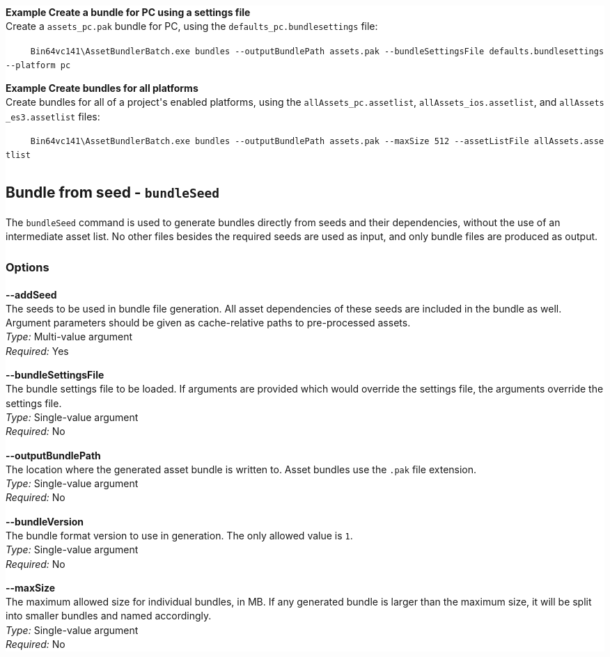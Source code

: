 **Example Create a bundle for PC using a settings file**  
 Create a `assets_pc.pak` bundle for PC, using the `defaults_pc.bundlesettings` file:  

```
     Bin64vc141\AssetBundlerBatch.exe bundles --outputBundlePath assets.pak --bundleSettingsFile defaults.bundlesettings --platform pc
```

**Example Create bundles for all platforms**  
Create bundles for all of a project's enabled platforms, using the `allAssets_pc.assetlist`, `allAssets_ios.assetlist`, and `allAssets_es3.assetlist` files:  

```
     Bin64vc141\AssetBundlerBatch.exe bundles --outputBundlePath assets.pak --maxSize 512 --assetListFile allAssets.assetlist
```

## Bundle from seed \- `bundleSeed`<a name="asset-bundler-command-line-reference-bundleseed"></a>

 The `bundleSeed` command is used to generate bundles directly from seeds and their dependencies, without the use of an intermediate asset list\. No other files besides the required seeds are used as input, and only bundle files are produced as output\. 

### Options<a name="asset-bundler-command-line-reference-bundleseed-options"></a>

**\-\-addSeed**  
The seeds to be used in bundle file generation\. All asset dependencies of these seeds are included in the bundle as well\. Argument parameters should be given as cache\-relative paths to pre\-processed assets\.   
*Type:* Multi\-value argument  
*Required:* Yes

**\-\-bundleSettingsFile**  
 The bundle settings file to be loaded\. If arguments are provided which would override the settings file, the arguments override the settings file\.   
*Type:* Single\-value argument  
*Required:* No

**\-\-outputBundlePath**  
The location where the generated asset bundle is written to\. Asset bundles use the `.pak` file extension\.   
*Type:* Single\-value argument  
*Required:* No

**\-\-bundleVersion**  
The bundle format version to use in generation\. The only allowed value is `1`\.   
*Type:* Single\-value argument  
*Required:* No

**\-\-maxSize**  
 The maximum allowed size for individual bundles, in MB\. If any generated bundle is larger than the maximum size, it will be split into smaller bundles and named accordingly\.   
*Type:* Single\-value argument  
*Required:* No
